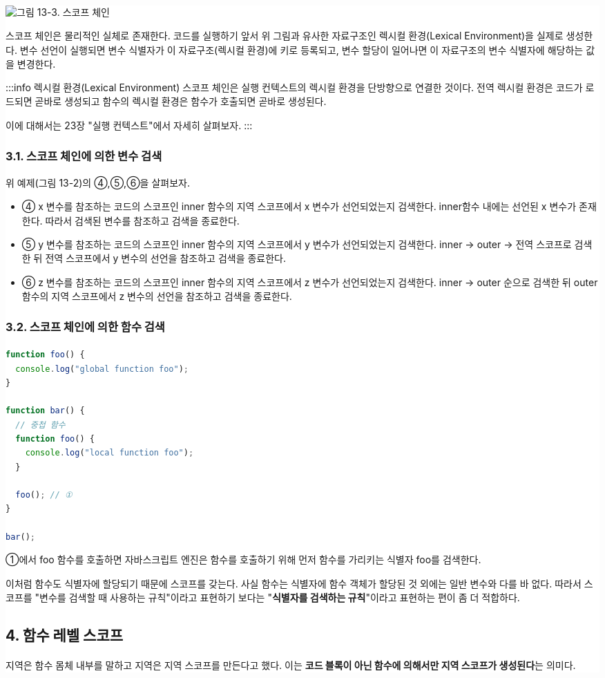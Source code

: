 ![그림 13-3. 스코프 체인](https://github.com/Zamoca42/blog/assets/96982072/a223a352-c648-403a-8fbe-c0a793a22055)

스코프 체인은 물리적인 실체로 존재한다. 
코드를 실행하기 앞서 위 그림과 유사한 자료구조인 렉시컬 환경(Lexical Environment)을 실제로 생성한다. 
변수 선언이 실행되면 변수 식별자가 이 자료구조(렉시컬 환경)에 키로 등록되고, 
변수 할당이 일어나면 이 자료구조의 변수 식별자에 해당하는 값을 변경한다.

:::info 렉시컬 환경(Lexical Environment)
스코프 체인은 실행 컨텍스트의 렉시컬 환경을 단방향으로 연결한 것이다. 
전역 렉시컬 환경은 코드가 로드되면 곧바로 생성되고 함수의 렉시컬 환경은 함수가 호출되면 곧바로 생성된다. 

이에 대해서는 23장 "실행 컨텍스트"에서 자세히 살펴보자.
:::

### 3.1. 스코프 체인에 의한 변수 검색

위 예제(그림 13-2)의 ④,⑤,⑥을 살펴보자.

- ④ x 변수를 참조하는 코드의 스코프인 inner 함수의 지역 스코프에서 x 변수가 선언되었는지 검색한다.
  inner함수 내에는 선언된 x 변수가 존재한다. 따라서 검색된 변수를 참조하고 검색을 종료한다.

- ⑤ y 변수를 참조하는 코드의 스코프인 inner 함수의 지역 스코프에서 y 변수가 선언되었는지 검색한다.
  inner -> outer -> 전역 스코프로 검색한 뒤 전역 스코프에서 y 변수의 선언을 참조하고 검색을 종료한다.

- ⑥ z 변수를 참조하는 코드의 스코프인 inner 함수의 지역 스코프에서 z 변수가 선언되었는지 검색한다.
  inner -> outer 순으로 검색한 뒤 outer 함수의 지역 스코프에서 z 변수의 선언을 참조하고 검색을 종료한다.

### 3.2. 스코프 체인에 의한 함수 검색

```js
function foo() {
  console.log("global function foo");
}

function bar() {
  // 중첩 함수
  function foo() {
    console.log("local function foo");
  }

  foo(); // ①
}

bar();
```

①에서 foo 함수를 호출하면 자바스크립트 엔진은 함수를 호출하기 위해 먼저 함수를 가리키는 식별자 foo를 검색한다.

이처럼 함수도 식별자에 할당되기 때문에 스코프를 갖는다. 
사실 함수는 식별자에 함수 객체가 할당된 것 외에는 일반 변수와 다를 바 없다. 
따라서 스코프를 "변수를 검색할 때 사용하는 규칙"이라고 표현하기 보다는 "**식별자를 검색하는 규칙**"이라고 표현하는 편이 좀 더 적합하다.

## 4. 함수 레벨 스코프

지역은 함수 몸체 내부를 말하고 지역은 지역 스코프를 만든다고 했다. 
이는 **코드 블록이 아닌 함수에 의해서만 지역 스코프가 생성된다**는 의미다.
